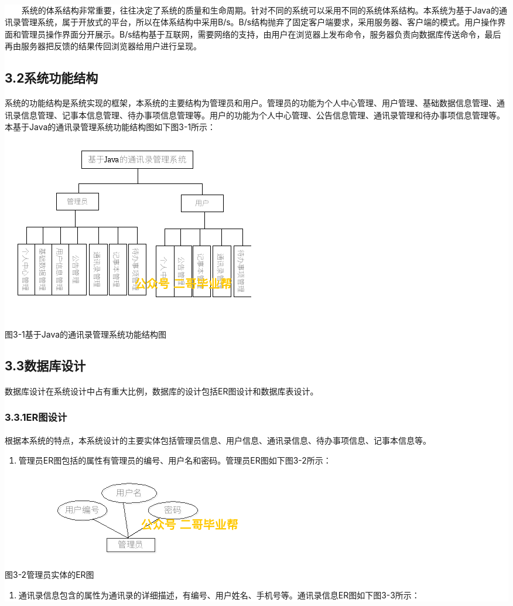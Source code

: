`    `系统的体系结构非常重要，往往决定了系统的质量和生命周期。针对不同的系统可以采用不同的系统体系结构。本系统为基于Java的通讯录管理系统，属于开放式的平台，所以在体系结构中采用B/s。B/s结构抛弃了固定客户端要求，采用服务器、客户端的模式。用户操作界面和管理员操作界面分开展示。B/s结构基于互联网，需要网络的支持，由用户在浏览器上发布命令，服务器负责向数据库传送命令，最后再由服务器把反馈的结果传回浏览器给用户进行呈现。

## 3.2系统功能结构
系统的功能结构是系统实现的框架，本系统的主要结构为管理员和用户。管理员的功能为个人中心管理、用户管理、基础数据信息管理、通讯录信息管理、记事本信息管理、待办事项信息管理等。用户的功能为个人中心管理、公告信息管理、通讯录管理和待办事项信息管理等。本基于Java的通讯录管理系统功能结构图如下图3-1所示：

![](/images/0700ssm/ssm752/blog.006.png)

图3-1基于Java的通讯录管理系统功能结构图
## 3.3数据库设计
数据库设计在系统设计中占有重大比例，数据库的设计包括ER图设计和数据库表设计。
### 3.3.1ER图设计
根据本系统的特点，本系统设计的主要实体包括管理员信息、用户信息、通讯录信息、待办事项信息、记事本信息等。

1. 管理员ER图包括的属性有管理员的编号、用户名和密码。管理员ER图如下图3-2所示：

![](/images/0700ssm/ssm752/blog.007.png)

图3-2管理员实体的ER图

1. 通讯录信息包含的属性为通讯录的详细描述，有编号、用户姓名、手机号等。通讯录信息ER图如下图3-3所示：
